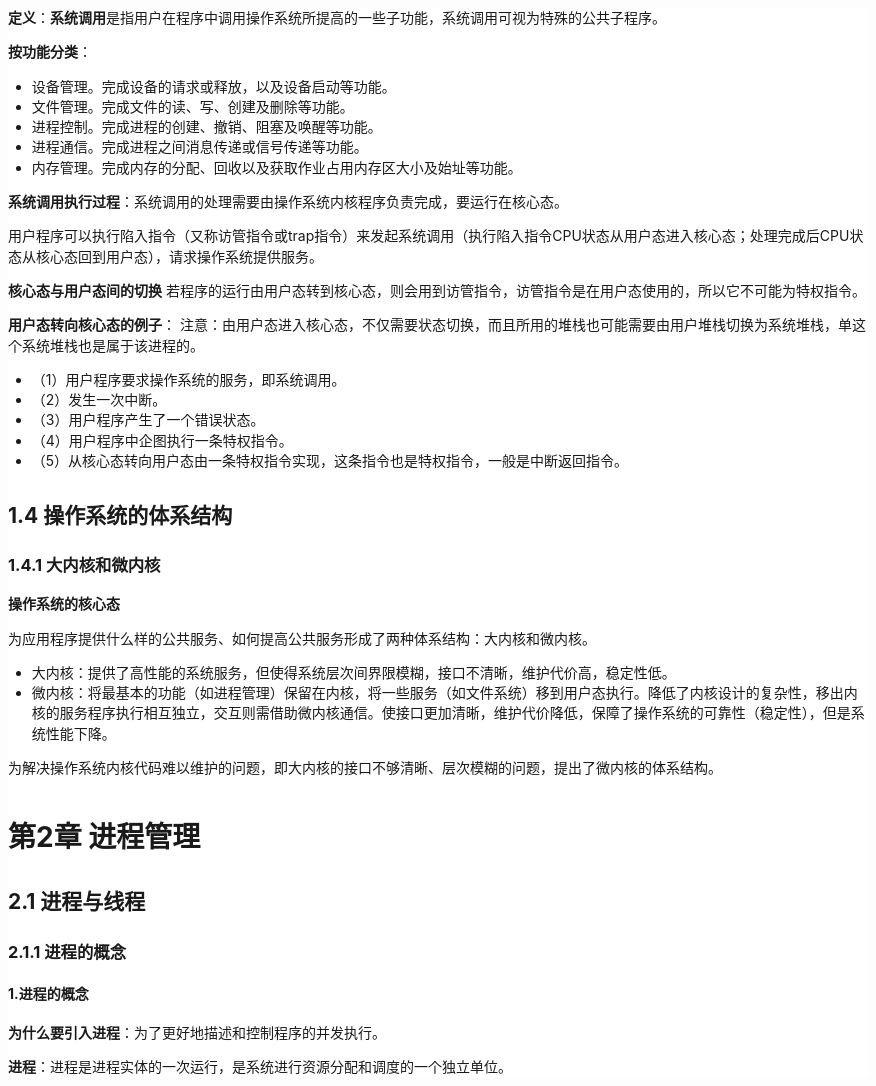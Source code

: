 **定义**：**系统调用**是指用户在程序中调用操作系统所提高的一些子功能，系统调用可视为特殊的公共子程序。

**按功能分类**：

- 设备管理。完成设备的请求或释放，以及设备启动等功能。
- 文件管理。完成文件的读、写、创建及删除等功能。
- 进程控制。完成进程的创建、撤销、阻塞及唤醒等功能。
- 进程通信。完成进程之间消息传递或信号传递等功能。
- 内存管理。完成内存的分配、回收以及获取作业占用内存区大小及始址等功能。

**系统调用执行过程**：系统调用的处理需要由操作系统内核程序负责完成，要运行在核心态。



用户程序可以执行陷入指令（又称访管指令或trap指令）来发起系统调用（执行陷入指令CPU状态从用户态进入核心态；处理完成后CPU状态从核心态回到用户态），请求操作系统提供服务。

**核心态与用户态间的切换**
若程序的运行由用户态转到核心态，则会用到访管指令，访管指令是在用户态使用的，所以它不可能为特权指令。

**用户态转向核心态的例子**：
注意：由用户态进入核心态，不仅需要状态切换，而且所用的堆栈也可能需要由用户堆栈切换为系统堆栈，单这个系统堆栈也是属于该进程的。

- （1）用户程序要求操作系统的服务，即系统调用。
- （2）发生一次中断。
- （3）用户程序产生了一个错误状态。
- （4）用户程序中企图执行一条特权指令。
- （5）从核心态转向用户态由一条特权指令实现，这条指令也是特权指令，一般是中断返回指令。

## 1.4 操作系统的体系结构

### 1.4.1 大内核和微内核

**操作系统的核心态**

为应用程序提供什么样的公共服务、如何提高公共服务形成了两种体系结构：大内核和微内核。

- 大内核：提供了高性能的系统服务，但使得系统层次间界限模糊，接口不清晰，维护代价高，稳定性低。
- 微内核：将最基本的功能（如进程管理）保留在内核，将一些服务（如文件系统）移到用户态执行。降低了内核设计的复杂性，移出内核的服务程序执行相互独立，交互则需借助微内核通信。使接口更加清晰，维护代价降低，保障了操作系统的可靠性（稳定性），但是系统性能下降。

为解决操作系统内核代码难以维护的问题，即大内核的接口不够清晰、层次模糊的问题，提出了微内核的体系结构。



# 第2章 进程管理

## 2.1 进程与线程

### 2.1.1 进程的概念

#### 1.进程的概念

**为什么要引入进程**：为了更好地描述和控制程序的并发执行。

**进程**：进程是进程实体的一次运行，是系统进行资源分配和调度的一个独立单位。

